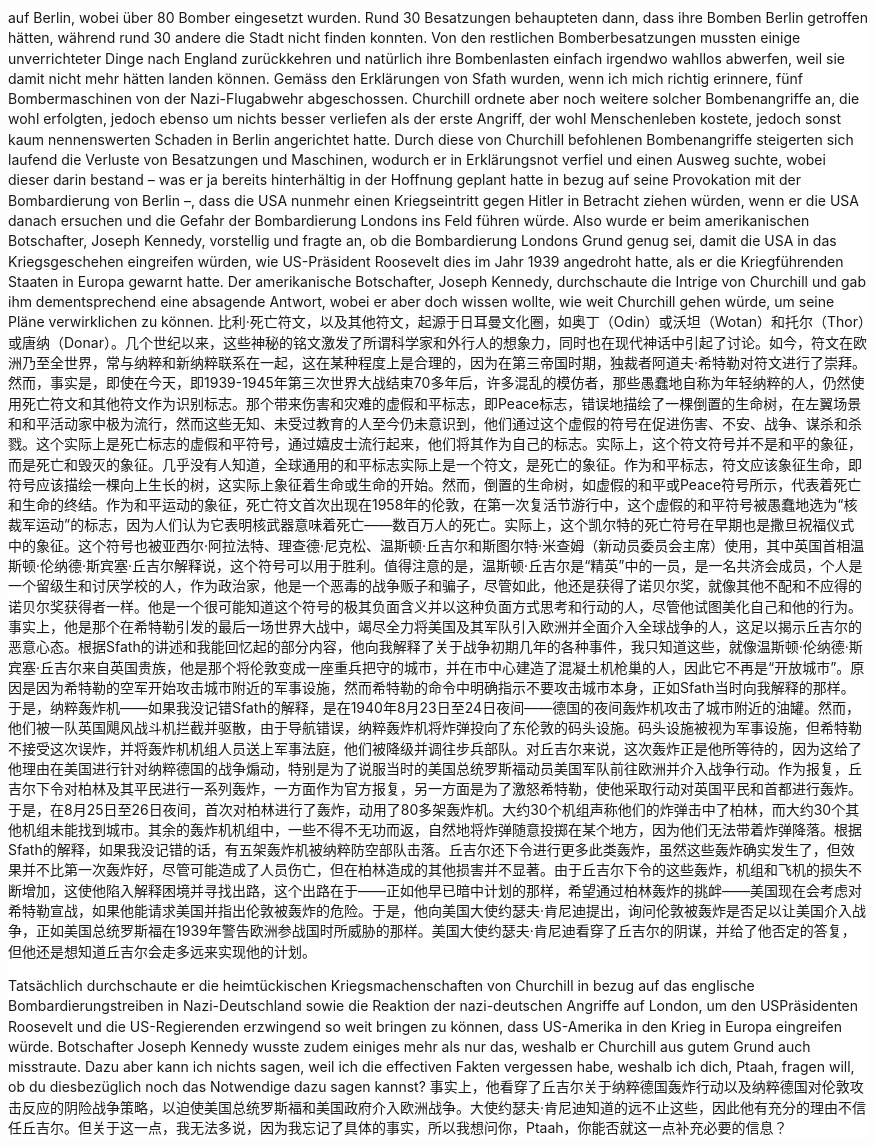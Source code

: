 auf Berlin, wobei über 80 Bomber eingesetzt wurden. Rund 30 Besatzungen behaupteten dann, dass ihre Bomben Berlin getroffen hätten, während rund 30 andere die Stadt nicht finden konnten. Von den restlichen Bomberbesatzungen mussten einige unverrichteter Dinge nach England zurückkehren und natürlich ihre Bombenlasten einfach irgendwo wahllos abwerfen, weil sie damit nicht mehr hätten landen können. Gemäss den Erklärungen von Sfath wurden, wenn ich mich richtig erinnere, fünf Bombermaschinen von der Nazi-Flugabwehr abgeschossen. Churchill ordnete aber noch weitere solcher Bombenangriffe an, die wohl erfolgten, jedoch ebenso um nichts besser verliefen als der erste Angriff, der wohl Menschenleben kostete, jedoch sonst kaum nennenswerten Schaden in Berlin angerichtet hatte. Durch diese von Churchill befohlenen Bombenangriffe steigerten sich laufend die Verluste von Besatzungen und Maschinen, wodurch er in Erklärungsnot verfiel und einen Ausweg suchte, wobei dieser darin bestand – was er ja bereits hinterhältig in der Hoffnung geplant hatte in bezug auf seine Provokation mit der Bombardierung von Berlin –, dass die USA nunmehr einen Kriegseintritt gegen Hitler in Betracht ziehen würden, wenn er die USA danach ersuchen und die Gefahr der Bombardierung Londons ins Feld führen würde. Also wurde er beim amerikanischen Botschafter, Joseph Kennedy, vorstellig und fragte an, ob die Bombardierung Londons Grund genug sei, damit die USA in das Kriegsgeschehen eingreifen würden, wie US-Präsident Roosevelt dies im Jahr 1939 angedroht hatte, als er die Kriegführenden Staaten in Europa gewarnt hatte. Der amerikanische Botschafter, Joseph Kennedy, durchschaute die Intrige von Churchill und gab ihm dementsprechend eine absagende Antwort, wobei er aber doch wissen wollte, wie weit Churchill gehen würde, um seine Pläne verwirklichen zu können.
比利·死亡符文，以及其他符文，起源于日耳曼文化圈，如奥丁（Odin）或沃坦（Wotan）和托尔（Thor）或唐纳（Donar）。几个世纪以来，这些神秘的铭文激发了所谓科学家和外行人的想象力，同时也在现代神话中引起了讨论。如今，符文在欧洲乃至全世界，常与纳粹和新纳粹联系在一起，这在某种程度上是合理的，因为在第三帝国时期，独裁者阿道夫·希特勒对符文进行了崇拜。然而，事实是，即使在今天，即1939-1945年第三次世界大战结束70多年后，许多混乱的模仿者，那些愚蠢地自称为年轻纳粹的人，仍然使用死亡符文和其他符文作为识别标志。那个带来伤害和灾难的虚假和平标志，即Peace标志，错误地描绘了一棵倒置的生命树，在左翼场景和和平活动家中极为流行，然而这些无知、未受过教育的人至今仍未意识到，他们通过这个虚假的符号在促进伤害、不安、战争、谋杀和杀戮。这个实际上是死亡标志的虚假和平符号，通过嬉皮士流行起来，他们将其作为自己的标志。实际上，这个符文符号并不是和平的象征，而是死亡和毁灭的象征。几乎没有人知道，全球通用的和平标志实际上是一个符文，是死亡的象征。作为和平标志，符文应该象征生命，即符号应该描绘一棵向上生长的树，这实际上象征着生命或生命的开始。然而，倒置的生命树，如虚假的和平或Peace符号所示，代表着死亡和生命的终结。作为和平运动的象征，死亡符文首次出现在1958年的伦敦，在第一次复活节游行中，这个虚假的和平符号被愚蠢地选为“核裁军运动”的标志，因为人们认为它表明核武器意味着死亡——数百万人的死亡。实际上，这个凯尔特的死亡符号在早期也是撒旦祝福仪式中的象征。这个符号也被亚西尔·阿拉法特、理查德·尼克松、温斯顿·丘吉尔和斯图尔特·米查姆（新动员委员会主席）使用，其中英国首相温斯顿·伦纳德·斯宾塞·丘吉尔解释说，这个符号可以用于胜利。值得注意的是，温斯顿·丘吉尔是“精英”中的一员，是一名共济会成员，个人是一个留级生和讨厌学校的人，作为政治家，他是一个恶毒的战争贩子和骗子，尽管如此，他还是获得了诺贝尔奖，就像其他不配和不应得的诺贝尔奖获得者一样。他是一个很可能知道这个符号的极其负面含义并以这种负面方式思考和行动的人，尽管他试图美化自己和他的行为。事实上，他是那个在希特勒引发的最后一场世界大战中，竭尽全力将美国及其军队引入欧洲并全面介入全球战争的人，这足以揭示丘吉尔的恶意心态。根据Sfath的讲述和我能回忆起的部分内容，他向我解释了关于战争初期几年的各种事件，我只知道这些，就像温斯顿·伦纳德·斯宾塞·丘吉尔来自英国贵族，他是那个将伦敦变成一座重兵把守的城市，并在市中心建造了混凝土机枪巢的人，因此它不再是“开放城市”。原因是因为希特勒的空军开始攻击城市附近的军事设施，然而希特勒的命令中明确指示不要攻击城市本身，正如Sfath当时向我解释的那样。于是，纳粹轰炸机——如果我没记错Sfath的解释，是在1940年8月23日至24日夜间——德国的夜间轰炸机攻击了城市附近的油罐。然而，他们被一队英国飓风战斗机拦截并驱散，由于导航错误，纳粹轰炸机将炸弹投向了东伦敦的码头设施。码头设施被视为军事设施，但希特勒不接受这次误炸，并将轰炸机机组人员送上军事法庭，他们被降级并调往步兵部队。对丘吉尔来说，这次轰炸正是他所等待的，因为这给了他理由在美国进行针对纳粹德国的战争煽动，特别是为了说服当时的美国总统罗斯福动员美国军队前往欧洲并介入战争行动。作为报复，丘吉尔下令对柏林及其平民进行一系列轰炸，一方面作为官方报复，另一方面是为了激怒希特勒，使他采取行动对英国平民和首都进行轰炸。于是，在8月25日至26日夜间，首次对柏林进行了轰炸，动用了80多架轰炸机。大约30个机组声称他们的炸弹击中了柏林，而大约30个其他机组未能找到城市。其余的轰炸机机组中，一些不得不无功而返，自然地将炸弹随意投掷在某个地方，因为他们无法带着炸弹降落。根据Sfath的解释，如果我没记错的话，有五架轰炸机被纳粹防空部队击落。丘吉尔还下令进行更多此类轰炸，虽然这些轰炸确实发生了，但效果并不比第一次轰炸好，尽管可能造成了人员伤亡，但在柏林造成的其他损害并不显著。由于丘吉尔下令的这些轰炸，机组和飞机的损失不断增加，这使他陷入解释困境并寻找出路，这个出路在于——正如他早已暗中计划的那样，希望通过柏林轰炸的挑衅——美国现在会考虑对希特勒宣战，如果他能请求美国并指出伦敦被轰炸的危险。于是，他向美国大使约瑟夫·肯尼迪提出，询问伦敦被轰炸是否足以让美国介入战争，正如美国总统罗斯福在1939年警告欧洲参战国时所威胁的那样。美国大使约瑟夫·肯尼迪看穿了丘吉尔的阴谋，并给了他否定的答复，但他还是想知道丘吉尔会走多远来实现他的计划。

Tatsächlich durchschaute er die heimtückischen Kriegsmachenschaften von Churchill in bezug auf das englische Bombardierungstreiben in Nazi-Deutschland sowie die Reaktion der nazi-deutschen Angriffe auf London, um den USPräsidenten Roosevelt und die US-Regierenden erzwingend so weit bringen zu können, dass US-Amerika in den Krieg in Europa eingreifen würde. Botschafter Joseph Kennedy wusste zudem einiges mehr als nur das, weshalb er Churchill aus gutem Grund auch misstraute. Dazu aber kann ich nichts sagen, weil ich die effectiven Fakten vergessen habe, weshalb ich dich, Ptaah, fragen will, ob du diesbezüglich noch das Notwendige dazu sagen kannst?
事实上，他看穿了丘吉尔关于纳粹德国轰炸行动以及纳粹德国对伦敦攻击反应的阴险战争策略，以迫使美国总统罗斯福和美国政府介入欧洲战争。大使约瑟夫·肯尼迪知道的远不止这些，因此他有充分的理由不信任丘吉尔。但关于这一点，我无法多说，因为我忘记了具体的事实，所以我想问你，Ptaah，你能否就这一点补充必要的信息？
